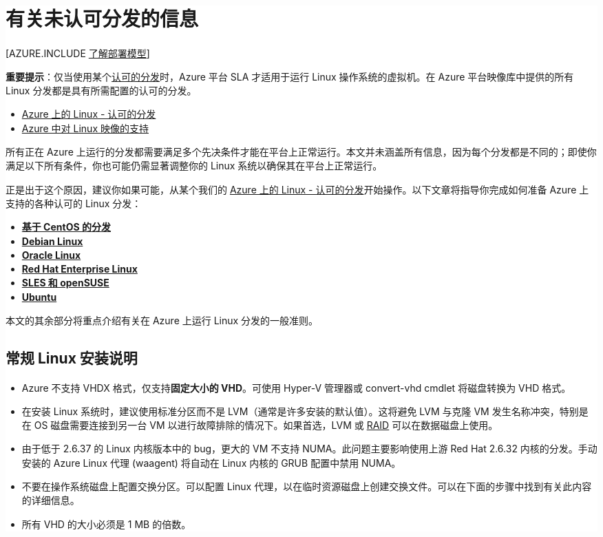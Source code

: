 <properties
	pageTitle="在 Azure 中创建和上载 Linux VHD"
	description="了解如何创建和上载包含 Linux 操作系统的 Azure 虚拟硬盘 (VHD)。"
	services="virtual-machines-linux"
	documentationCenter=""
	authors="szarkos"
	manager="timlt"
	editor="tysonn"
	tags="azure-resource-manager,azure-service-management"/>

<tags
	ms.service="virtual-machines-linux"
	ms.date="01/22/2016"
	wacn.date="03/28/2016"/>

# <a id="nonendorsed"> </a>有关未认可分发的信息 #

[AZURE.INCLUDE [了解部署模型](../includes/learn-about-deployment-models-both-include.md)]


**重要提示**：仅当使用某个[认可的分发](/documentation/articles/virtual-machines-linux-endorsed-distros)时，Azure 平台 SLA 才适用于运行 Linux 操作系统的虚拟机。在 Azure 平台映像库中提供的所有 Linux 分发都是具有所需配置的认可的分发。

- [Azure 上的 Linux - 认可的分发](/documentation/articles/virtual-machines-linux-endorsed-distros)
- [Azure 中对 Linux 映像的支持](http://support2.microsoft.com/kb/2941892)

所有正在 Azure 上运行的分发都需要满足多个先决条件才能在平台上正常运行。本文并未涵盖所有信息，因为每个分发都是不同的；即使你满足以下所有条件，你也可能仍需显著调整你的 Linux 系统以确保其在平台上正常运行。

正是出于这个原因，建议你如果可能，从某个我们的 [Azure 上的 Linux - 认可的分发](/documentation/articles/virtual-machines-linux-endorsed-distros)开始操作。以下文章将指导你完成如何准备 Azure 上支持的各种认可的 Linux 分发：

- **[基于 CentOS 的分发](/documentation/articles/virtual-machines-linux-create-upload-centos)**
- **[Debian Linux](/documentation/articles/virtual-machines-linux-debian-create-upload-vhd)**
- **[Oracle Linux](/documentation/articles/virtual-machines-linux-oracle-create-upload-vhd)**
- **[Red Hat Enterprise Linux](/documentation/articles/virtual-machines-linux-redhat-create-upload-vhd)**
- **[SLES 和 openSUSE](/documentation/articles/virtual-machines-linux-create-upload-vhd-suse)**
- **[Ubuntu](/documentation/articles/virtual-machines-linux-create-upload-ubuntu)**

本文的其余部分将重点介绍有关在 Azure 上运行 Linux 分发的一般准则。


## <a id="linuxinstall"> </a>常规 Linux 安装说明 ##

- Azure 不支持 VHDX 格式，仅支持**固定大小的 VHD**。可使用 Hyper-V 管理器或 convert-vhd cmdlet 将磁盘转换为 VHD 格式。

- 在安装 Linux 系统时，建议使用标准分区而不是 LVM（通常是许多安装的默认值）。这将避免 LVM 与克隆 VM 发生名称冲突，特别是在 OS 磁盘需要连接到另一台 VM 以进行故障排除的情况下。如果首选，LVM 或 [RAID](/documentation/articles/virtual-machines-linux-configure-raid) 可以在数据磁盘上使用。

- 由于低于 2.6.37 的 Linux 内核版本中的 bug，更大的 VM 不支持 NUMA。此问题主要影响使用上游 Red Hat 2.6.32 内核的分发。手动安装的 Azure Linux 代理 (waagent) 将自动在 Linux 内核的 GRUB 配置中禁用 NUMA。

- 不要在操作系统磁盘上配置交换分区。可以配置 Linux 代理，以在临时资源磁盘上创建交换文件。可以在下面的步骤中找到有关此内容的详细信息。

- 所有 VHD 的大小必须是 1 MB 的倍数。
